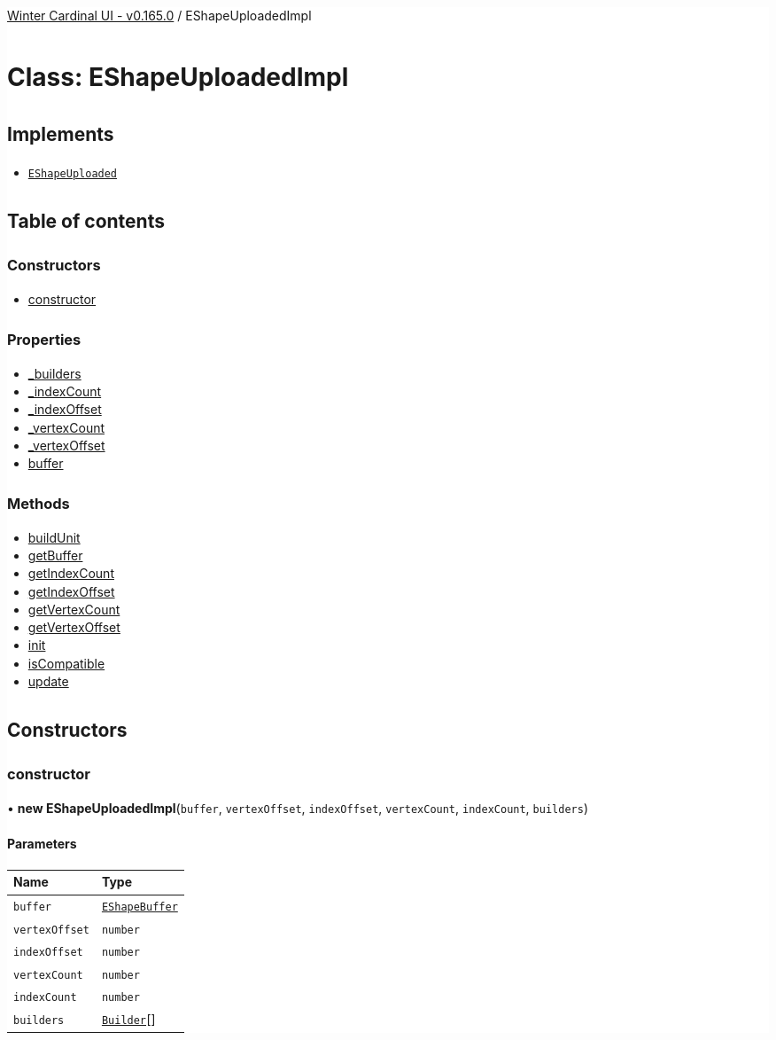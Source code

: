[Winter Cardinal UI - v0.165.0](../index.md) / EShapeUploadedImpl

# Class: EShapeUploadedImpl

## Implements

- [`EShapeUploaded`](../interfaces/EShapeUploaded.md)

## Table of contents

### Constructors

- [constructor](EShapeUploadedImpl.md#constructor)

### Properties

- [\_builders](EShapeUploadedImpl.md#_builders)
- [\_indexCount](EShapeUploadedImpl.md#_indexcount)
- [\_indexOffset](EShapeUploadedImpl.md#_indexoffset)
- [\_vertexCount](EShapeUploadedImpl.md#_vertexcount)
- [\_vertexOffset](EShapeUploadedImpl.md#_vertexoffset)
- [buffer](EShapeUploadedImpl.md#buffer)

### Methods

- [buildUnit](EShapeUploadedImpl.md#buildunit)
- [getBuffer](EShapeUploadedImpl.md#getbuffer)
- [getIndexCount](EShapeUploadedImpl.md#getindexcount)
- [getIndexOffset](EShapeUploadedImpl.md#getindexoffset)
- [getVertexCount](EShapeUploadedImpl.md#getvertexcount)
- [getVertexOffset](EShapeUploadedImpl.md#getvertexoffset)
- [init](EShapeUploadedImpl.md#init)
- [isCompatible](EShapeUploadedImpl.md#iscompatible)
- [update](EShapeUploadedImpl.md#update)

## Constructors

### constructor

• **new EShapeUploadedImpl**(`buffer`, `vertexOffset`, `indexOffset`, `vertexCount`, `indexCount`, `builders`)

#### Parameters

| Name | Type |
| :------ | :------ |
| `buffer` | [`EShapeBuffer`](EShapeBuffer.md) |
| `vertexOffset` | `number` |
| `indexOffset` | `number` |
| `vertexCount` | `number` |
| `indexCount` | `number` |
| `builders` | [`Builder`](../interfaces/Builder.md)[] |

